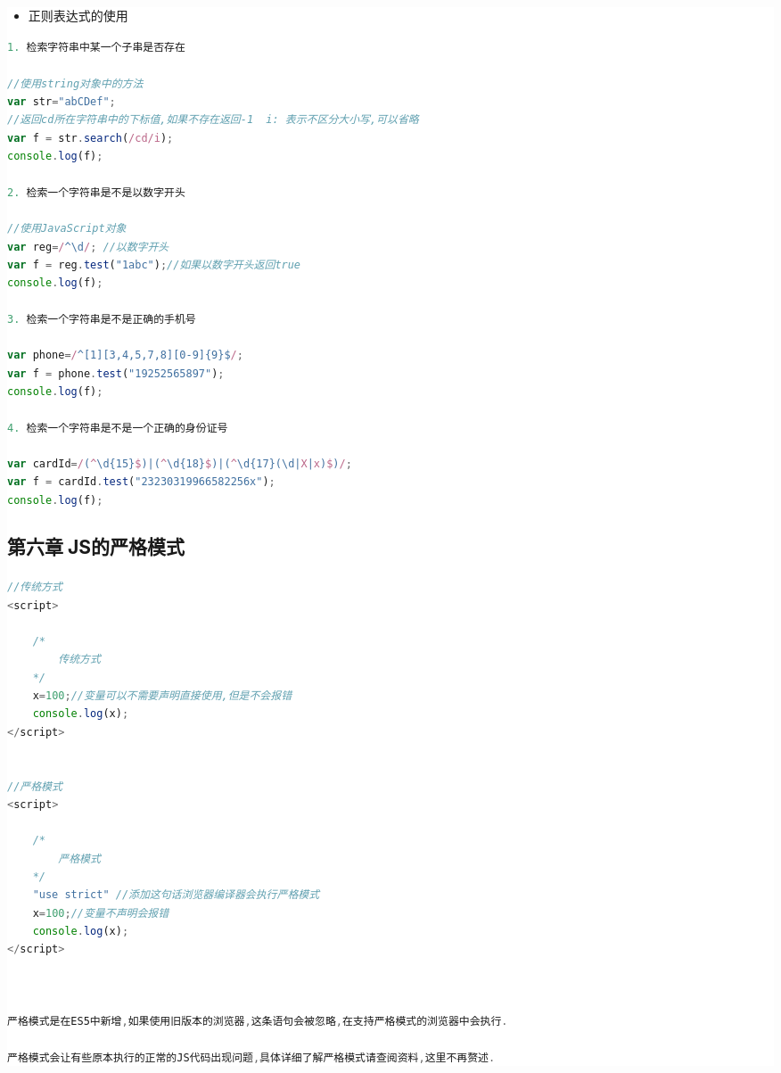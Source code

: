* 正则表达式的使用

```js
1. 检索字符串中某一个子串是否存在

//使用string对象中的方法
var str="abCDef";
//返回cd所在字符串中的下标值,如果不存在返回-1  i: 表示不区分大小写,可以省略
var f = str.search(/cd/i);
console.log(f);

2. 检索一个字符串是不是以数字开头

//使用JavaScript对象
var reg=/^\d/; //以数字开头
var f = reg.test("1abc");//如果以数字开头返回true
console.log(f);

3. 检索一个字符串是不是正确的手机号

var phone=/^[1][3,4,5,7,8][0-9]{9}$/;
var f = phone.test("19252565897");
console.log(f);

4. 检索一个字符串是不是一个正确的身份证号

var cardId=/(^\d{15}$)|(^\d{18}$)|(^\d{17}(\d|X|x)$)/;
var f = cardId.test("23230319966582256x");
console.log(f);
```

## 第六章 JS的严格模式

```js
//传统方式
<script>
			
	/*
		传统方式
	*/ 
	x=100;//变量可以不需要声明直接使用,但是不会报错
	console.log(x);
</script>


//严格模式
<script>
			
	/*
		严格模式
	*/
	"use strict" //添加这句话浏览器编译器会执行严格模式
	x=100;//变量不声明会报错
	console.log(x);
</script>



严格模式是在ES5中新增,如果使用旧版本的浏览器,这条语句会被忽略,在支持严格模式的浏览器中会执行.

严格模式会让有些原本执行的正常的JS代码出现问题,具体详细了解严格模式请查阅资料,这里不再赘述.
```


[1]: 第1位以1开始